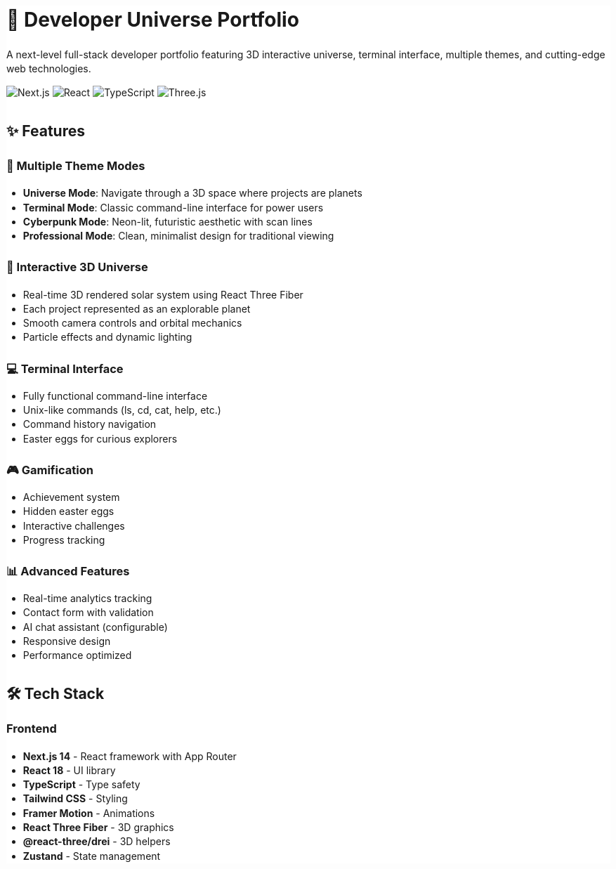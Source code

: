 # 🌌 Developer Universe Portfolio

A next-level full-stack developer portfolio featuring 3D interactive universe, terminal interface, multiple themes, and cutting-edge web technologies.

![Next.js](https://img.shields.io/badge/Next.js-14.2-black?style=for-the-badge&logo=next.js)
![React](https://img.shields.io/badge/React-18.3-blue?style=for-the-badge&logo=react)
![TypeScript](https://img.shields.io/badge/TypeScript-5.5-blue?style=for-the-badge&logo=typescript)
![Three.js](https://img.shields.io/badge/Three.js-r166-black?style=for-the-badge&logo=three.js)

## ✨ Features

### 🎨 Multiple Theme Modes
- **Universe Mode**: Navigate through a 3D space where projects are planets
- **Terminal Mode**: Classic command-line interface for power users
- **Cyberpunk Mode**: Neon-lit, futuristic aesthetic with scan lines
- **Professional Mode**: Clean, minimalist design for traditional viewing

### 🚀 Interactive 3D Universe
- Real-time 3D rendered solar system using React Three Fiber
- Each project represented as an explorable planet
- Smooth camera controls and orbital mechanics
- Particle effects and dynamic lighting

### 💻 Terminal Interface
- Fully functional command-line interface
- Unix-like commands (ls, cd, cat, help, etc.)
- Command history navigation
- Easter eggs for curious explorers

### 🎮 Gamification
- Achievement system
- Hidden easter eggs
- Interactive challenges
- Progress tracking

### 📊 Advanced Features
- Real-time analytics tracking
- Contact form with validation
- AI chat assistant (configurable)
- Responsive design
- Performance optimized

## 🛠️ Tech Stack

### Frontend
- **Next.js 14** - React framework with App Router
- **React 18** - UI library
- **TypeScript** - Type safety
- **Tailwind CSS** - Styling
- **Framer Motion** - Animations
- **React Three Fiber** - 3D graphics
- **@react-three/drei** - 3D helpers
- **Zustand** - State management
